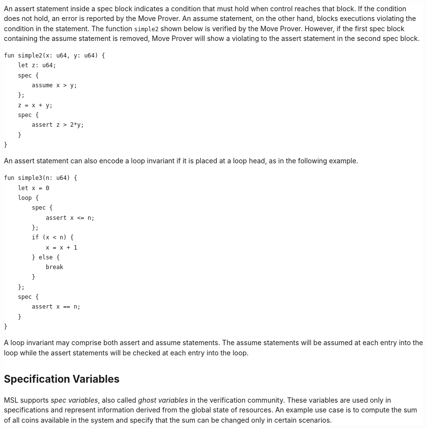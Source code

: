 An assert statement inside a spec block indicates a condition that must hold when control reaches
that block. If the condition does not hold, an error is reported by the Move Prover. An assume
statement, on the other hand, blocks executions violating the condition in the statement. The
function `simple2` shown below is verified by the Move Prover. However, if the first spec block
containing the assume statement is removed, Move Prover will show a violating to the assert
statement in the second spec block.

```
fun simple2(x: u64, y: u64) {
    let z: u64;
    spec {
        assume x > y;
    };
    z = x + y;
    spec {
        assert z > 2*y;
    }
}
```

An assert statement can also encode a loop invariant if it is placed at a loop head, as in the
following example.

```
fun simple3(n: u64) {
    let x = 0
    loop {
        spec {
            assert x <= n;
        };
        if (x < n) {
            x = x + 1
        } else {
            break
        }
    };
    spec {
        assert x == n;
    }
}
```

A loop invariant may comprise both assert and assume statements. The assume statements will be
assumed at each entry into the loop while the assert statements will be checked at each entry into
the loop.

## Specification Variables

MSL supports *spec variables*, also called *ghost variables* in the verification community. These
variables are used only in specifications and represent information derived from the global state of
resources. An example use case is to compute the sum of all coins available in the system and
specify that the sum can be changed only in certain scenarios.
